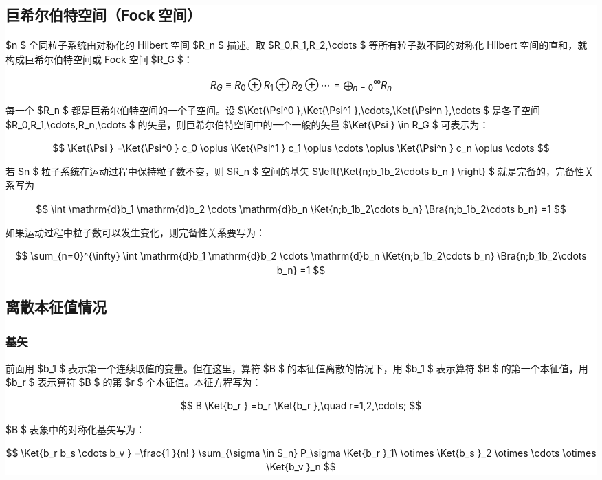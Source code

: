 ## 巨希尔伯特空间（Fock 空间）

$n $ 全同粒子系统由对称化的 Hilbert 空间 $R_n $ 描述。取 $R_0,R_1,R_2,\cdots $ 等所有粒子数不同的对称化 Hilbert 空间的直和，就构成巨希尔伯特空间或 Fock 空间 $R_G $：

$$
R_G
\equiv R_0 \oplus R_1 \oplus R_2 \oplus \cdots
=\bigoplus_{n=0}^{\infty} R_n
$$

每一个 $R_n $ 都是巨希尔伯特空间的一个子空间。设 $\Ket{\Psi^0 },\Ket{\Psi^1 },\cdots,\Ket{\Psi^n },\cdots $ 是各子空间 $R_0,R_1,\cdots,R_n,\cdots  $ 的矢量，则巨希尔伯特空间中的一个一般的矢量 $\Ket{\Psi } \in R_G $ 可表示为：

$$
\Ket{\Psi }
=\Ket{\Psi^0 } c_0 \oplus \Ket{\Psi^1 } c_1 \oplus \cdots \oplus \Ket{\Psi^n } c_n \oplus \cdots
$$

若 $n $ 粒子系统在运动过程中保持粒子数不变，则 $R_n $ 空间的基矢 $\left\{\Ket{n;b_1b_2\cdots b_n } \right\} $ 就是完备的，完备性关系写为

$$
\int \mathrm{d}b_1 \mathrm{d}b_2 \cdots \mathrm{d}b_n \Ket{n;b_1b_2\cdots b_n} \Bra{n;b_1b_2\cdots b_n} 
=1
$$

如果运动过程中粒子数可以发生变化，则完备性关系要写为：

$$
\sum_{n=0}^{\infty} \int \mathrm{d}b_1 \mathrm{d}b_2 \cdots \mathrm{d}b_n \Ket{n;b_1b_2\cdots b_n} \Bra{n;b_1b_2\cdots b_n} 
=1
$$

## 离散本征值情况

### 基矢

前面用 $b_1 $ 表示第一个连续取值的变量。但在这里，算符 $B $ 的本征值离散的情况下，用 $b_1 $ 表示算符 $B $ 的第一个本征值，用 $b_r $ 表示算符 $B $ 的第 $r $ 个本征值。本征方程写为：

$$
B \Ket{b_r }
=b_r \Ket{b_r },\quad
r=1,2,\cdots;
$$

$B $ 表象中的对称化基矢写为：

$$
\Ket{b_r b_s \cdots b_v }
=\frac{1 }{n! } \sum_{\sigma \in S_n} P_\sigma \Ket{b_r }_1\ \otimes \Ket{b_s }_2 \otimes \cdots \otimes \Ket{b_v }_n
$$

